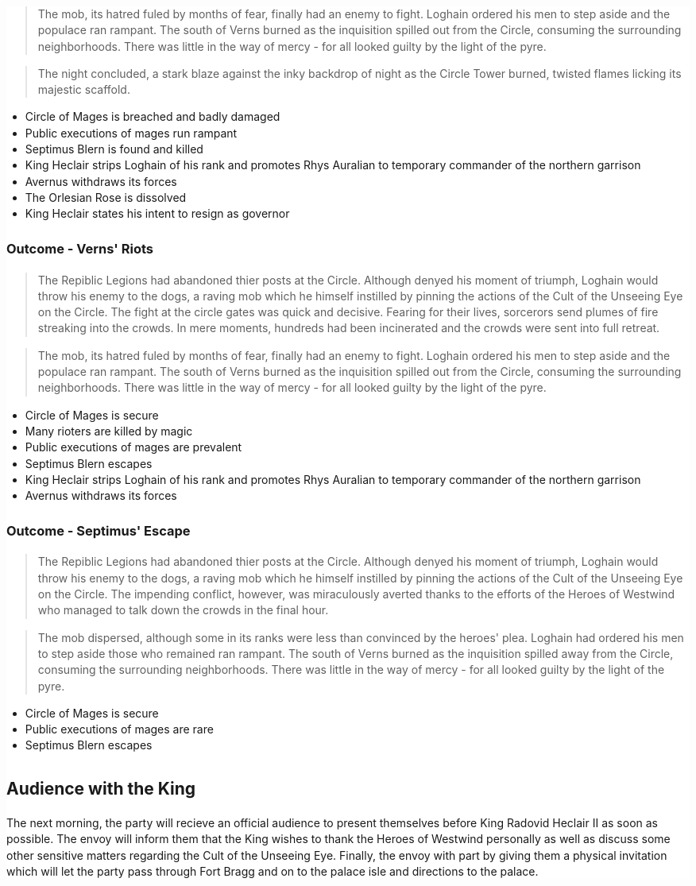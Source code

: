 > The mob, its hatred fuled by months of fear, finally had an enemy to fight. Loghain ordered his men to step aside and the populace ran rampant. The south of Verns burned as the inquisition spilled out from the Circle, consuming the surrounding neighborhoods. There was little in the way of mercy - for all looked guilty by the light of the pyre.

> The night concluded, a stark blaze against the inky backdrop of night as the Circle Tower burned, twisted flames licking its majestic scaffold.

* Circle of Mages is breached and badly damaged
* Public executions of mages run rampant
* Septimus Blern is found and killed
* King Heclair strips Loghain of his rank and promotes Rhys Auralian to temporary commander of the northern garrison
* Avernus withdraws its forces
* The Orlesian Rose is dissolved
* King Heclair states his intent to resign as governor

### Outcome - Verns' Riots
> The Repiblic Legions had abandoned thier posts at the Circle. Although denyed his moment of triumph, Loghain would throw his enemy to the dogs, a raving mob which he himself instilled by pinning the actions of the Cult of the Unseeing Eye on the Circle. The fight at the circle gates was quick and decisive. Fearing for their lives, sorcerors send plumes of fire streaking into the crowds. In mere moments, hundreds had been incinerated and the crowds were sent into full retreat.

> The mob, its hatred fuled by months of fear, finally had an enemy to fight. Loghain ordered his men to step aside and the populace ran rampant. The south of Verns burned as the inquisition spilled out from the Circle, consuming the surrounding neighborhoods. There was little in the way of mercy - for all looked guilty by the light of the pyre.

* Circle of Mages is secure
* Many rioters are killed by magic
* Public executions of mages are prevalent
* Septimus Blern escapes
* King Heclair strips Loghain of his rank and promotes Rhys Auralian to temporary commander of the northern garrison
* Avernus withdraws its forces

### Outcome - Septimus' Escape
> The Repiblic Legions had abandoned thier posts at the Circle. Although denyed his moment of triumph, Loghain would throw his enemy to the dogs, a raving mob which he himself instilled by pinning the actions of the Cult of the Unseeing Eye on the Circle. The impending conflict, however, was miraculously averted thanks to the efforts of the Heroes of Westwind who managed to talk down the crowds in the final hour.

> The mob dispersed, although some in its ranks were less than convinced by the heroes' plea. Loghain had ordered his men to step aside those who remained ran rampant. The south of Verns burned as the inquisition spilled away from the Circle, consuming the surrounding neighborhoods. There was little in the way of mercy - for all looked guilty by the light of the pyre.

* Circle of Mages is secure
* Public executions of mages are rare
* Septimus Blern escapes

## Audience with the King
The next morning, the party will recieve an official audience to present themselves before King Radovid Heclair II as soon as possible. The envoy will inform them that the King wishes to thank the Heroes of Westwind personally as well as discuss some other sensitive matters regarding the Cult of the Unseeing Eye. Finally, the envoy with part by giving them a physical invitation which will let the party pass through Fort Bragg and on to the palace isle and directions to the palace.
